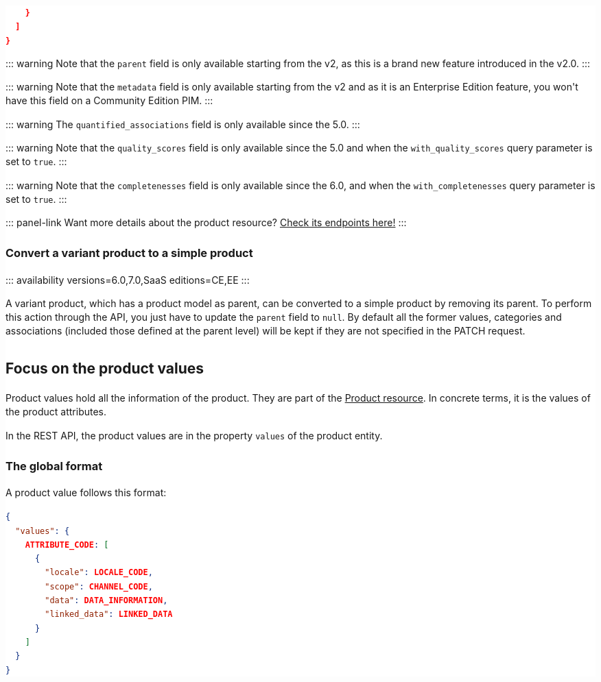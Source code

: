 ```json
    }
  ]
}
```

::: warning
Note that the `parent` field is only available starting from the v2, as this is a brand new feature introduced in the v2.0.
:::

::: warning
Note that the `metadata` field is only available starting from the v2 and as it is an Enterprise Edition feature, you won't have this field on a Community Edition PIM.
:::

::: warning
The `quantified_associations` field is only available since the 5.0.
:::

::: warning
Note that the `quality_scores` field is only available since the 5.0 and when the `with_quality_scores` query parameter is set to `true`.
:::

::: warning
Note that the `completenesses` field is only available since the 6.0, and when the `with_completenesses` query parameter is set to `true`.
:::

::: panel-link Want more details about the product resource? [Check its endpoints here!](/api-reference.html#Productuuid)
:::

### Convert a variant product to a simple product
::: availability versions=6.0,7.0,SaaS editions=CE,EE
:::

A variant product, which has a product model as parent, can be converted to a simple product by removing its parent. To perform this action through the API, you just have to update the `parent` field to `null`.
By default all the former values, categories and associations (included those defined at the parent level) will be kept if they are not specified in the PATCH request.

## Focus on the product values

Product values hold all the information of the product. They are part of the [Product resource](#product). In concrete terms, it is the values of the product attributes.

In the REST API, the product values are in the property `values` of the product entity.

### The global format

A product value follows this format:
```json
{
  "values": {
    ATTRIBUTE_CODE: [
      {
        "locale": LOCALE_CODE,
        "scope": CHANNEL_CODE,
        "data": DATA_INFORMATION,
        "linked_data": LINKED_DATA
      }
    ]
  }
}
```